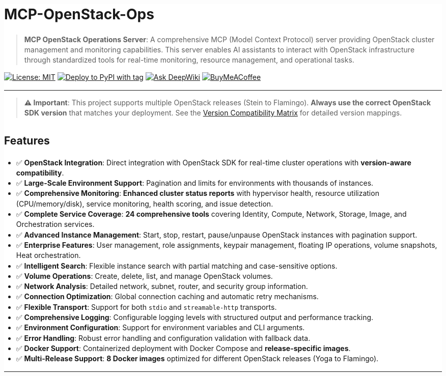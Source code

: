 # MCP-OpenStack-Ops

> **MCP OpenStack Operations Server**: A comprehensive MCP (Model Context Protocol) server providing OpenStack cluster management and monitoring capabilities. This server enables AI assistants to interact with OpenStack infrastructure through standardized tools for real-time monitoring, resource management, and operational tasks.

[![License: MIT](https://img.shields.io/badge/License-MIT-blue.svg)](https://opensource.org/licenses/MIT)
[![Deploy to PyPI with tag](https://github.com/call518/MCP-OpenStack-Ops/actions/workflows/pypi-publish.yml/badge.svg)](https://github.com/call518/MCP-OpenStack-Ops/actions/workflows/pypi-publish.yml)
[![Ask DeepWiki](https://deepwiki.com/badge.svg)](https://deepwiki.com/call518/MCP-OpenStack-Ops)
[![BuyMeACoffee](https://raw.githubusercontent.com/pachadotdev/buymeacoffee-badges/main/bmc-donate-yellow.svg)](https://www.buymeacoffee.com/call518)

---

> **⚠️ Important**: This project supports multiple OpenStack releases (Stein to Flamingo). **Always use the correct OpenStack SDK version** that matches your deployment. See the [Version Compatibility Matrix](#version-compatibility-matrix) for detailed version mappings.

## Features

- ✅ **OpenStack Integration**: Direct integration with OpenStack SDK for real-time cluster operations with **version-aware compatibility**.
- ✅ **Large-Scale Environment Support**: Pagination and limits for environments with thousands of instances.
- ✅ **Comprehensive Monitoring**: **Enhanced cluster status reports** with hypervisor health, resource utilization (CPU/memory/disk), service monitoring, health scoring, and issue detection.
- ✅ **Complete Service Coverage**: **24 comprehensive tools** covering Identity, Compute, Network, Storage, Image, and Orchestration services.
- ✅ **Advanced Instance Management**: Start, stop, restart, pause/unpause OpenStack instances with pagination support.
- ✅ **Enterprise Features**: User management, role assignments, keypair management, floating IP operations, volume snapshots, Heat orchestration.
- ✅ **Intelligent Search**: Flexible instance search with partial matching and case-sensitive options.
- ✅ **Volume Operations**: Create, delete, list, and manage OpenStack volumes.
- ✅ **Network Analysis**: Detailed network, subnet, router, and security group information.
- ✅ **Connection Optimization**: Global connection caching and automatic retry mechanisms.
- ✅ **Flexible Transport**: Support for both `stdio` and `streamable-http` transports.
- ✅ **Comprehensive Logging**: Configurable logging levels with structured output and performance tracking.
- ✅ **Environment Configuration**: Support for environment variables and CLI arguments.
- ✅ **Error Handling**: Robust error handling and configuration validation with fallback data.
- ✅ **Docker Support**: Containerized deployment with Docker Compose and **release-specific images**.
- ✅ **Multi-Release Support**: **8 Docker images** optimized for different OpenStack releases (Yoga to Flamingo).

---